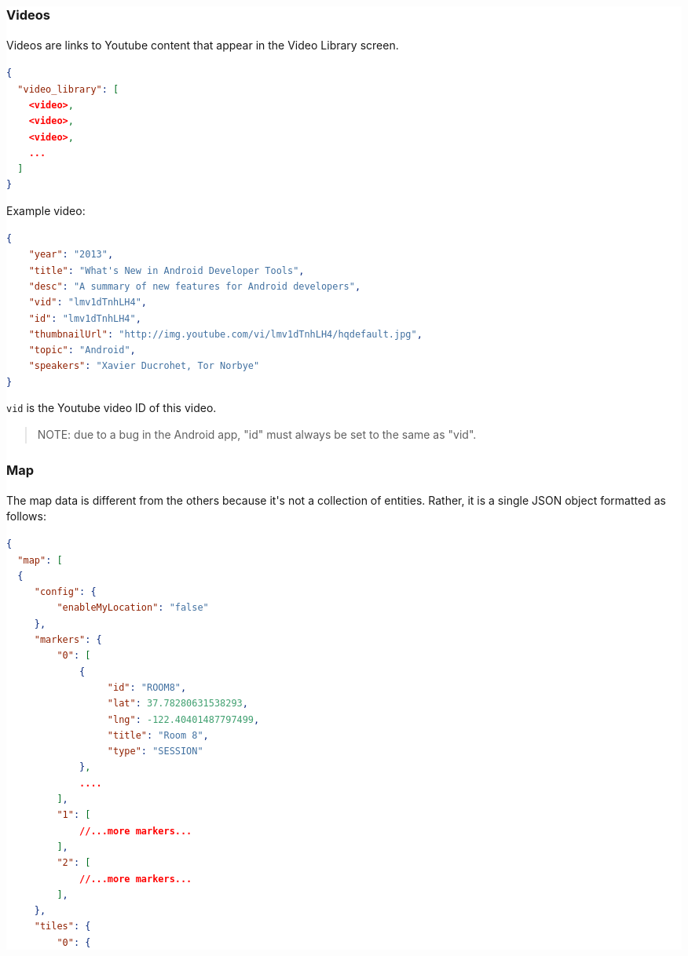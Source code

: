 ### Videos

Videos are links to Youtube content that appear in the Video Library
screen.

```JSON
{
  "video_library": [
    <video>,
    <video>,
    <video>,
    ...
  ]
}
```
Example video:

```JSON
{
    "year": "2013",
    "title": "What's New in Android Developer Tools",
    "desc": "A summary of new features for Android developers",
    "vid": "lmv1dTnhLH4",
    "id": "lmv1dTnhLH4",
    "thumbnailUrl": "http://img.youtube.com/vi/lmv1dTnhLH4/hqdefault.jpg",
    "topic": "Android",
    "speakers": "Xavier Ducrohet, Tor Norbye"
}
```
`vid` is the Youtube video ID of this video.

> NOTE: due to a bug in the Android app, "id" must always be set to the same as "vid".

### Map

The map data is different from the others because it's not a
collection of entities. Rather, it is a single JSON object
formatted as follows:

```JSON
{
  "map": [
  {
     "config": {
         "enableMyLocation": "false"
     }, 
     "markers": {
         "0": [
             {
                  "id": "ROOM8", 
                  "lat": 37.78280631538293, 
                  "lng": -122.40401487797499, 
                  "title": "Room 8", 
                  "type": "SESSION"
             }, 
             ....
         ],
         "1": [
             //...more markers...
         ],
         "2": [
             //...more markers...
         ],
     },
     "tiles": {
         "0": {
```
